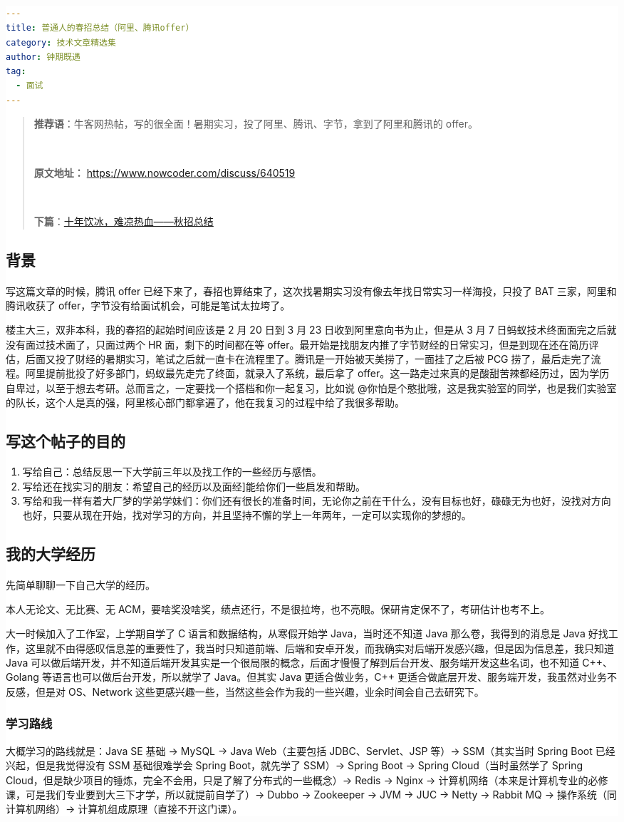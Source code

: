 ```yaml
---
title: 普通人的春招总结（阿里、腾讯offer）
category: 技术文章精选集
author: 钟期既遇
tag:
  - 面试
---
```


> **推荐语**：牛客网热帖，写的很全面！暑期实习，投了阿里、腾讯、字节，拿到了阿里和腾讯的 offer。
>
> <br/>
>
> **原文地址：** https://www.nowcoder.com/discuss/640519
>
> <br/>
>
> **下篇**：[十年饮冰，难凉热血——秋招总结](https://www.nowcoder.com/discuss/804679)

## 背景

写这篇文章的时候，腾讯 offer 已经下来了，春招也算结束了，这次找暑期实习没有像去年找日常实习一样海投，只投了 BAT 三家，阿里和腾讯收获了 offer，字节没有给面试机会，可能是笔试太拉垮了。

楼主大三，双非本科，我的春招的起始时间应该是 2 月 20 日到 3 月 23 日收到阿里意向书为止，但是从 3 月 7 日蚂蚁技术终面面完之后就没有面过技术面了，只面过两个 HR 面，剩下的时间都在等 offer。最开始是找朋友内推了字节财经的日常实习，但是到现在还在简历评估，后面又投了财经的暑期实习，笔试之后就一直卡在流程里了。腾讯是一开始被天美捞了，一面挂了之后被 PCG 捞了，最后走完了流程。阿里提前批投了好多部门，蚂蚁最先走完了终面，就录入了系统，最后拿了 offer。这一路走过来真的是酸甜苦辣都经历过，因为学历自卑过，以至于想去考研。总而言之，一定要找一个搭档和你一起复习，比如说 @你怕是个憨批哦，这是我实验室的同学，也是我们实验室的队长，这个人是真的强，阿里核心部门都拿遍了，他在我复习的过程中给了我很多帮助。

## 写这个帖子的目的

1. 写给自己：总结反思一下大学前三年以及找工作的一些经历与感悟。
2. 写给还在找实习的朋友：希望自己的经历以及面经]能给你们一些启发和帮助。
3. 写给和我一样有着大厂梦的学弟学妹们：你们还有很长的准备时间，无论你之前在干什么，没有目标也好，碌碌无为也好，没找对方向也好，只要从现在开始，找对学习的方向，并且坚持不懈的学上一年两年，一定可以实现你的梦想的。

## 我的大学经历

先简单聊聊一下自己大学的经历。

本人无论文、无比赛、无 ACM，要啥奖没啥奖，绩点还行，不是很拉垮，也不亮眼。保研肯定保不了，考研估计也考不上。

大一时候加入了工作室，上学期自学了 C 语言和数据结构，从寒假开始学 Java，当时还不知道 Java 那么卷，我得到的消息是 Java 好找工作，这里就不由得感叹信息差的重要性了，我当时只知道前端、后端和安卓开发，而我确实对后端开发感兴趣，但是因为信息差，我只知道 Java 可以做后端开发，并不知道后端开发其实是一个很局限的概念，后面才慢慢了解到后台开发、服务端开发这些名词，也不知道 C++、Golang 等语言也可以做后台开发，所以就学了 Java。但其实 Java 更适合做业务，C++ 更适合做底层开发、服务端开发，我虽然对业务不反感，但是对 OS、Network 这些更感兴趣一些，当然这些会作为我的一些兴趣，业余时间会自己去研究下。

### 学习路线

大概学习的路线就是：Java SE 基础 -> MySQL -> Java Web（主要包括 JDBC、Servlet、JSP 等）-> SSM（其实当时 Spring Boot 已经兴起，但是我觉得没有 SSM 基础很难学会 Spring Boot，就先学了 SSM）-> Spring Boot -> Spring Cloud（当时虽然学了 Spring Cloud，但是缺少项目的锤炼，完全不会用，只是了解了分布式的一些概念）-> Redis -> Nginx -> 计算机网络（本来是计算机专业的必修课，可是我们专业要到大三下才学，所以就提前自学了）-> Dubbo -> Zookeeper -> JVM -> JUC -> Netty -> Rabbit MQ -> 操作系统（同计算机网络）-> 计算机组成原理（直接不开这门课）。
